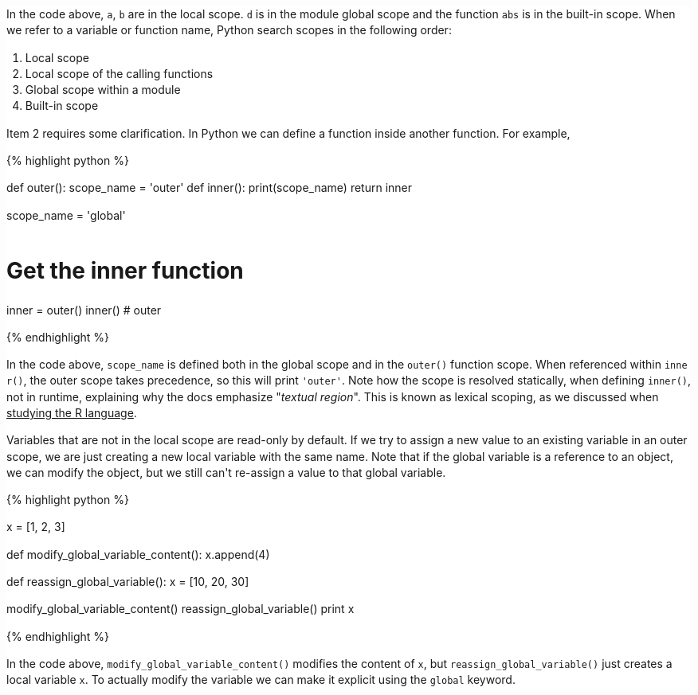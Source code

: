 In the code above, `a`, `b` are in the local scope. `d` is in the module global scope and the function `abs` is in the built-in scope. When we refer to a variable or function name, Python search scopes in the following order:

1. Local scope
2. Local scope of the calling functions
3. Global scope within a module
4. Built-in scope

Item 2 requires some clarification. In Python we can define a function inside another function. For example,

{% highlight python %}

def outer():
    scope_name = 'outer'
    def inner():
        print(scope_name)
    return inner

scope_name = 'global'
# Get the inner function
inner = outer()
inner() # outer

{% endhighlight %}

In the code above, `scope_name` is defined both in the global scope and in the `outer()` function scope. When referenced within `inner()`, the outer scope takes precedence, so this will print `'outer'`. Note how the scope is resolved statically, when defining `inner()`, not in runtime, explaining why the docs emphasize "*textual region*". This is known as lexical scoping, as we discussed when [studying the R language]({{site.url}}/blog/2014/12/30/introduction-to-the-r-language-for-programmers.html).

Variables that are not in the local scope are read-only by default. If we try to assign a new value to an existing variable in an outer scope, we are just creating a new local variable with the same name. Note that if the global variable is a reference to an object, we can modify the object, but we still can't re-assign a value to that global variable.

{% highlight python %}

x = [1, 2, 3]

def modify_global_variable_content():
    x.append(4)

def reassign_global_variable():
    x = [10, 20, 30]

modify_global_variable_content()
reassign_global_variable()
print x

{% endhighlight %}

In the code above, `modify_global_variable_content()` modifies the content of `x`, but `reassign_global_variable()` just creates a local variable `x`. To actually modify the variable we can make it explicit using the `global` keyword.
